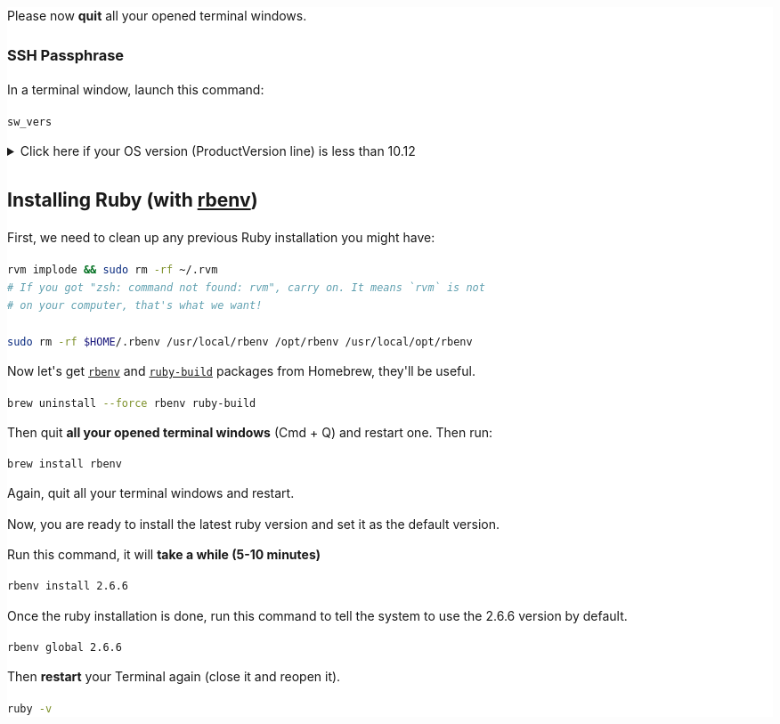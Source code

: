Please now **quit** all your opened terminal windows.


### SSH Passphrase

In a terminal window, launch this command:

```bash
sw_vers
```

<details><summary>Click here if your OS version (ProductVersion line) is less than 10.12</summary></details>


## Installing Ruby (with [rbenv](https://github.com/sstephenson/rbenv))

First, we need to clean up any previous Ruby installation you might have:

```bash
rvm implode && sudo rm -rf ~/.rvm
# If you got "zsh: command not found: rvm", carry on. It means `rvm` is not
# on your computer, that's what we want!

sudo rm -rf $HOME/.rbenv /usr/local/rbenv /opt/rbenv /usr/local/opt/rbenv
```

Now let's get [`rbenv`](https://github.com/rbenv/rbenv) and [`ruby-build`](https://github.com/rbenv/ruby-build) packages from Homebrew, they'll be useful.

```bash
brew uninstall --force rbenv ruby-build
```

Then quit **all your opened terminal windows** (Cmd + Q) and restart one. Then run:

```bash
brew install rbenv
```

Again, quit all your terminal windows and restart.


Now, you are ready to install the latest ruby version and set it as the default version.

Run this command, it will **take a while (5-10 minutes)**

```bash
rbenv install 2.6.6
```

Once the ruby installation is done, run this command to tell the system
to use the 2.6.6 version by default.

```bash
rbenv global 2.6.6
```

Then **restart** your Terminal again (close it and reopen it).

```bash
ruby -v
```
